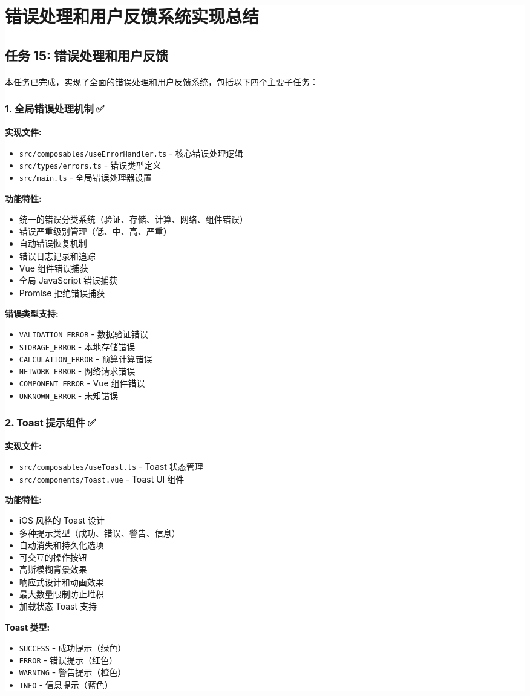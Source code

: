 # 错误处理和用户反馈系统实现总结

## 任务 15: 错误处理和用户反馈

本任务已完成，实现了全面的错误处理和用户反馈系统，包括以下四个主要子任务：

### 1. 全局错误处理机制 ✅

**实现文件:**
- `src/composables/useErrorHandler.ts` - 核心错误处理逻辑
- `src/types/errors.ts` - 错误类型定义
- `src/main.ts` - 全局错误处理器设置

**功能特性:**
- 统一的错误分类系统（验证、存储、计算、网络、组件错误）
- 错误严重级别管理（低、中、高、严重）
- 自动错误恢复机制
- 错误日志记录和追踪
- Vue 组件错误捕获
- 全局 JavaScript 错误捕获
- Promise 拒绝错误捕获

**错误类型支持:**
- `VALIDATION_ERROR` - 数据验证错误
- `STORAGE_ERROR` - 本地存储错误
- `CALCULATION_ERROR` - 预算计算错误
- `NETWORK_ERROR` - 网络请求错误
- `COMPONENT_ERROR` - Vue 组件错误
- `UNKNOWN_ERROR` - 未知错误

### 2. Toast 提示组件 ✅

**实现文件:**
- `src/composables/useToast.ts` - Toast 状态管理
- `src/components/Toast.vue` - Toast UI 组件

**功能特性:**
- iOS 风格的 Toast 设计
- 多种提示类型（成功、错误、警告、信息）
- 自动消失和持久化选项
- 可交互的操作按钮
- 高斯模糊背景效果
- 响应式设计和动画效果
- 最大数量限制防止堆积
- 加载状态 Toast 支持

**Toast 类型:**
- `SUCCESS` - 成功提示（绿色）
- `ERROR` - 错误提示（红色）
- `WARNING` - 警告提示（橙色）
- `INFO` - 信息提示（蓝色）
